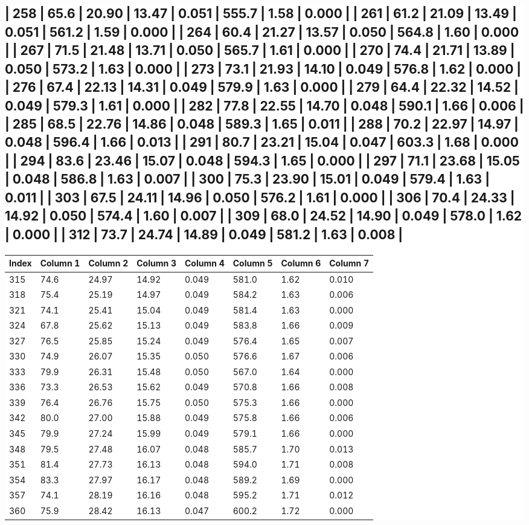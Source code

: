 | 258 | 65.6 | 20.90 | 13.47 | 0.051 | 555.7 | 1.58 | 0.000 |
| 261 | 61.2 | 21.09 | 13.49 | 0.051 | 561.2 | 1.59 | 0.000 |
| 264 | 60.4 | 21.27 | 13.57 | 0.050 | 564.8 | 1.60 | 0.000 |
| 267 | 71.5 | 21.48 | 13.71 | 0.050 | 565.7 | 1.61 | 0.000 |
| 270 | 74.4 | 21.71 | 13.89 | 0.050 | 573.2 | 1.63 | 0.000 |
| 273 | 73.1 | 21.93 | 14.10 | 0.049 | 576.8 | 1.62 | 0.000 |
| 276 | 67.4 | 22.13 | 14.31 | 0.049 | 579.9 | 1.63 | 0.000 |
| 279 | 64.4 | 22.32 | 14.52 | 0.049 | 579.3 | 1.61 | 0.000 |
| 282 | 77.8 | 22.55 | 14.70 | 0.048 | 590.1 | 1.66 | 0.006 |
| 285 | 68.5 | 22.76 | 14.86 | 0.048 | 589.3 | 1.65 | 0.011 |
| 288 | 70.2 | 22.97 | 14.97 | 0.048 | 596.4 | 1.66 | 0.013 |
| 291 | 80.7 | 23.21 | 15.04 | 0.047 | 603.3 | 1.68 | 0.000 |
| 294 | 83.6 | 23.46 | 15.07 | 0.048 | 594.3 | 1.65 | 0.000 |
| 297 | 71.1 | 23.68 | 15.05 | 0.048 | 586.8 | 1.63 | 0.007 |
| 300 | 75.3 | 23.90 | 15.01 | 0.049 | 579.4 | 1.63 | 0.011 |
| 303 | 67.5 | 24.11 | 14.96 | 0.050 | 576.2 | 1.61 | 0.000 |
| 306 | 70.4 | 24.33 | 14.92 | 0.050 | 574.4 | 1.60 | 0.007 |
| 309 | 68.0 | 24.52 | 14.90 | 0.049 | 578.0 | 1.62 | 0.000 |
| 312 | 73.7 | 24.74 | 14.89 | 0.049 | 581.2 | 1.63 | 0.008 |
---
| Index | Column 1 | Column 2 | Column 3 | Column 4 | Column 5 | Column 6 | Column 7 |
|-------|----------|----------|----------|----------|----------|----------|----------|
| 315   | 74.6     | 24.97    | 14.92    | 0.049    | 581.0    | 1.62     | 0.010    |
| 318   | 75.4     | 25.19    | 14.97    | 0.049    | 584.2    | 1.63     | 0.006    |
| 321   | 74.1     | 25.41    | 15.04    | 0.049    | 581.4    | 1.63     | 0.000    |
| 324   | 67.8     | 25.62    | 15.13    | 0.049    | 583.8    | 1.66     | 0.009    |
| 327   | 76.5     | 25.85    | 15.24    | 0.049    | 576.4    | 1.65     | 0.007    |
| 330   | 74.9     | 26.07    | 15.35    | 0.050    | 576.6    | 1.67     | 0.006    |
| 333   | 79.9     | 26.31    | 15.48    | 0.050    | 567.0    | 1.64     | 0.000    |
| 336   | 73.3     | 26.53    | 15.62    | 0.049    | 570.8    | 1.66     | 0.008    |
| 339   | 76.4     | 26.76    | 15.75    | 0.050    | 575.3    | 1.66     | 0.000    |
| 342   | 80.0     | 27.00    | 15.88    | 0.049    | 575.8    | 1.66     | 0.006    |
| 345   | 79.9     | 27.24    | 15.99    | 0.049    | 579.1    | 1.66     | 0.000    |
| 348   | 79.5     | 27.48    | 16.07    | 0.048    | 585.7    | 1.70     | 0.013    |
| 351   | 81.4     | 27.73    | 16.13    | 0.048    | 594.0    | 1.71     | 0.008    |
| 354   | 83.3     | 27.97    | 16.17    | 0.048    | 589.2    | 1.69     | 0.000    |
| 357   | 74.1     | 28.19    | 16.16    | 0.048    | 595.2    | 1.71     | 0.012    |
| 360   | 75.9     | 28.42    | 16.13    | 0.047    | 600.2    | 1.72     | 0.000    |